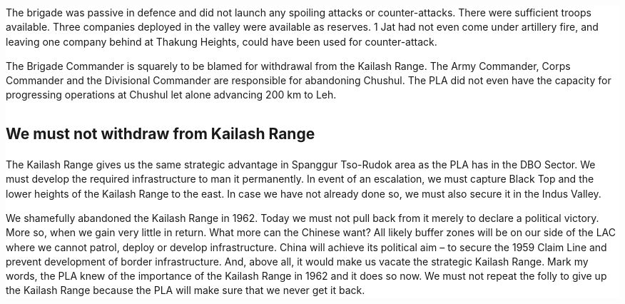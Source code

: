 The brigade was passive in defence and did not launch any spoiling attacks or counter-attacks. There were sufficient troops available. Three companies deployed in the valley were available as reserves. 1 Jat had not even come under artillery fire, and leaving one company behind at Thakung Heights, could have been used for counter-attack.

The Brigade Commander is squarely to be blamed for withdrawal from the Kailash Range. The Army Commander, Corps Commander and the Divisional Commander are responsible for abandoning Chushul.  The PLA did not even have the capacity for progressing operations at Chushul let alone advancing 200 km to Leh.

## We must not withdraw from Kailash Range
The Kailash Range gives us the same strategic advantage in Spanggur Tso-Rudok area as the PLA has in the DBO Sector. We must develop the required infrastructure to man it permanently. In event of an escalation, we must capture Black Top and the lower heights of the Kailash Range to the east. In case we have not already done so, we must also secure it in the Indus Valley.

We shamefully abandoned the Kailash Range in 1962. Today we must not pull back from it merely to declare a political victory. More so, when we gain very little in return. What more can the Chinese want? All likely buffer zones will be on our side of the LAC where we cannot patrol, deploy or develop infrastructure. China will achieve its political aim – to secure the 1959 Claim Line and prevent development of border infrastructure. And, above all, it would make us vacate the strategic Kailash Range. Mark my words, the PLA knew of the importance of the Kailash Range in 1962 and it does so now. We must not repeat the folly to give up the Kailash Range because the PLA will make sure that we never get it back.

